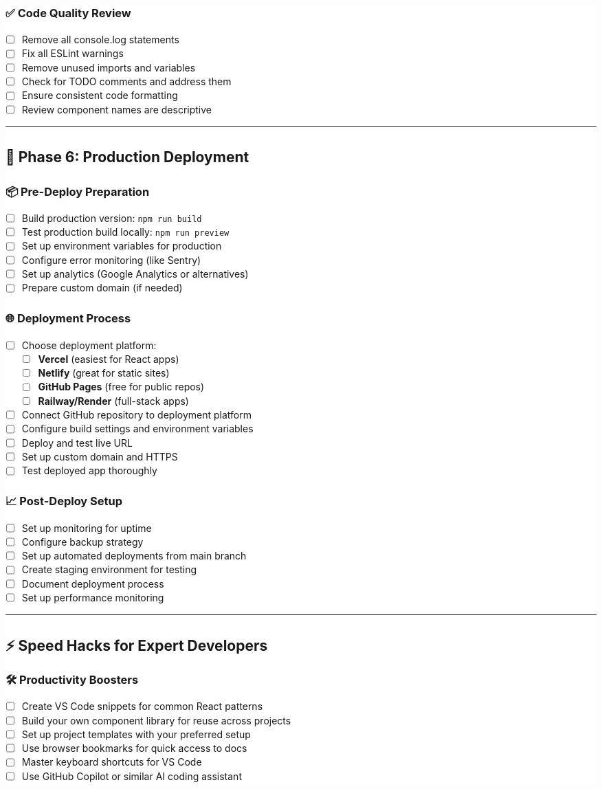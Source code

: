 ### ✅ Code Quality Review
- [ ] Remove all console.log statements
- [ ] Fix all ESLint warnings
- [ ] Remove unused imports and variables
- [ ] Check for TODO comments and address them
- [ ] Ensure consistent code formatting
- [ ] Review component names are descriptive

---

## 🚀 Phase 6: Production Deployment

### 📦 Pre-Deploy Preparation  
- [ ] Build production version: `npm run build`
- [ ] Test production build locally: `npm run preview`
- [ ] Set up environment variables for production
- [ ] Configure error monitoring (like Sentry)
- [ ] Set up analytics (Google Analytics or alternatives)
- [ ] Prepare custom domain (if needed)

### 🌐 Deployment Process
- [ ] Choose deployment platform:
  - [ ] **Vercel** (easiest for React apps)
  - [ ] **Netlify** (great for static sites)
  - [ ] **GitHub Pages** (free for public repos)
  - [ ] **Railway/Render** (full-stack apps)
- [ ] Connect GitHub repository to deployment platform
- [ ] Configure build settings and environment variables
- [ ] Deploy and test live URL
- [ ] Set up custom domain and HTTPS
- [ ] Test deployed app thoroughly

### 📈 Post-Deploy Setup
- [ ] Set up monitoring for uptime
- [ ] Configure backup strategy
- [ ] Set up automated deployments from main branch
- [ ] Create staging environment for testing
- [ ] Document deployment process
- [ ] Set up performance monitoring

---

## ⚡ Speed Hacks for Expert Developers

### 🛠️ Productivity Boosters
- [ ] Create VS Code snippets for common React patterns
- [ ] Build your own component library for reuse across projects
- [ ] Set up project templates with your preferred setup
- [ ] Use browser bookmarks for quick access to docs
- [ ] Master keyboard shortcuts for VS Code
- [ ] Use GitHub Copilot or similar AI coding assistant
